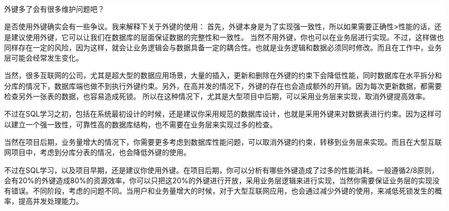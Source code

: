外键多了会有很多维护问题吧？

是否使用外键确实会有一些争议。我来解释下关于外键的使用：
首先，外键本身是为了实现强一致性，所以如果需要正确性>性能的话，还是建议使用外键，它可以让我们在数据库的层面保证数据的完整性和一致性。
当然不用外键，你也可以在业务层进行实现。不过，这样做也同样存在一定的风险，因为这样，就会让业务逻辑会与数据具备一定的耦合性。也就是业务逻辑和数据必须同时修改。而且在工作中，业务层可能会经常发生变化。

当然，很多互联网的公司，尤其是超大型的数据应用场景，大量的插入，更新和删除在外键的约束下会降低性能，同时数据库在水平拆分和分库的情况下，数据库端也做不到执行外键约束。另外，在高并发的情况下，外键的存在也会造成额外的开销。因为每次更新数据，都需要检查另外一张表的数据，也容易造成死锁。
所以在这种情况下，尤其是大型项目中后期，可以采用业务层来实现，取消外键提高效率。

不过在SQL学习之初，包括在系统最初设计的时候，还是建议你采用规范的数据库设计，也就是采用外键来对数据表进行约束。因为这样可以建立一个强一致性，可靠性高的数据库结构，也不需要在业务层来实现过多的检查。

当然在项目后期，业务量增大的情况下，你需要更多考虑到数据库性能问题，可以取消外键的约束，转移到业务层来实现。而且在大型互联网项目中，考虑到分库分表的情况，也会降低外键的使用。

不过在SQL学习，以及项目早期，还是建议你使用外键。在项目后期，你可以分析有哪些外键造成了过多的性能消耗。一般遵循2/8原则，会有20%的外键造成80%的资源效率，你可以只把这20%的外键进行开放，采用业务层逻辑来进行实现，当然你需要保证业务层的实现没有错误。不同阶段，考虑的问题不同。当用户和业务量增大的时候，对于大型互联网应用，也会通过减少外键的使用，来减低死锁发生的概率，提高并发处理能力。